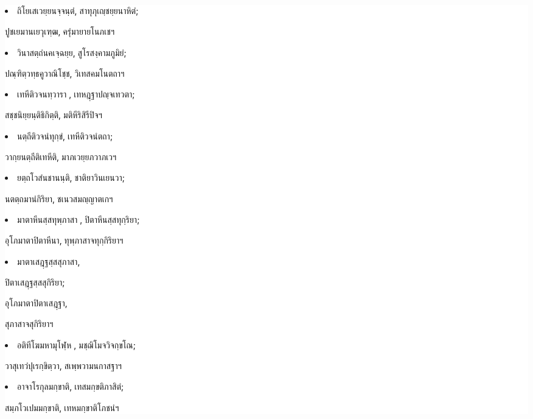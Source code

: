 <li>
ถิโยเสเวยฺยนจฺจนฺตํ, สาทุภุเญฺชยฺยนาหิตํ;  
  
ปูชเยมานเยวุเฑฺฒ, ครุํมายายโนภเชฯ  
</li>
  
<li>
วินาสตฺถํนคเจฺฉยฺย, สูโรสงฺคามภูมิยํ;  
  
ปณฺฑิตฺวทฺธคูวาณิโชฺช, วิเทสคมโนตถาฯ  
</li>
  
<li>
เทหีติวจนทฺวารา  
, เทหฎฺฐาปญฺจเทวตา;  
  
สชฺชนิยฺยนฺติธิกิตฺติ, มติหีริสิรีปิจฯ  
</li>
  
<li>
นตฺถีติวจนํทุกฺขํ, เทหีติวจนํตถา;  
  
วากฺยนตฺถีติเทหีติ, มาภเวยฺยภวาภเวฯ  
</li>
  
<li>
ยตฺถโวสํนชานนฺติ, ชาติยาวินเยนวา;  
  
นตตฺถมานํกิริยา, ชเนวสมญฺญาตเกฯ  
</li>
  
<li>
มาตาหีนสฺสทุพฺภาสา  
, ปิตาหีนสฺสทุกฺริยา;  
  
อุโภมาตาปิตาหีนา, ทุพฺภาสาจทุกฺกิริยาฯ  
</li>
  
<li>
มาตาเสฎฺฐสฺสสุภาสา,  
  
ปิตาเสฎฺฐสฺสสุกิริยา;  
  
อุโภมาตาปิตาเสฎฺฐา,  
  
สุภาสาจสุกิริยาฯ  
</li>
  
<li>
อติทีโฆมหามุโฬฺห  
, มชฺฌิโมจวิจกฺขโณ;  
  
วาสุเทวํปุเรกฺขิตฺวา, สเพฺพวามนกาสฐาฯ  
</li>
  
<li>
อาจาโรกุลมกฺขาติ, เทสมกฺขติภาสิตํ;  
  
สมฺภโวเปมมกฺขาติ, เทหมกฺขาติโภชนํฯ  
</li>
  